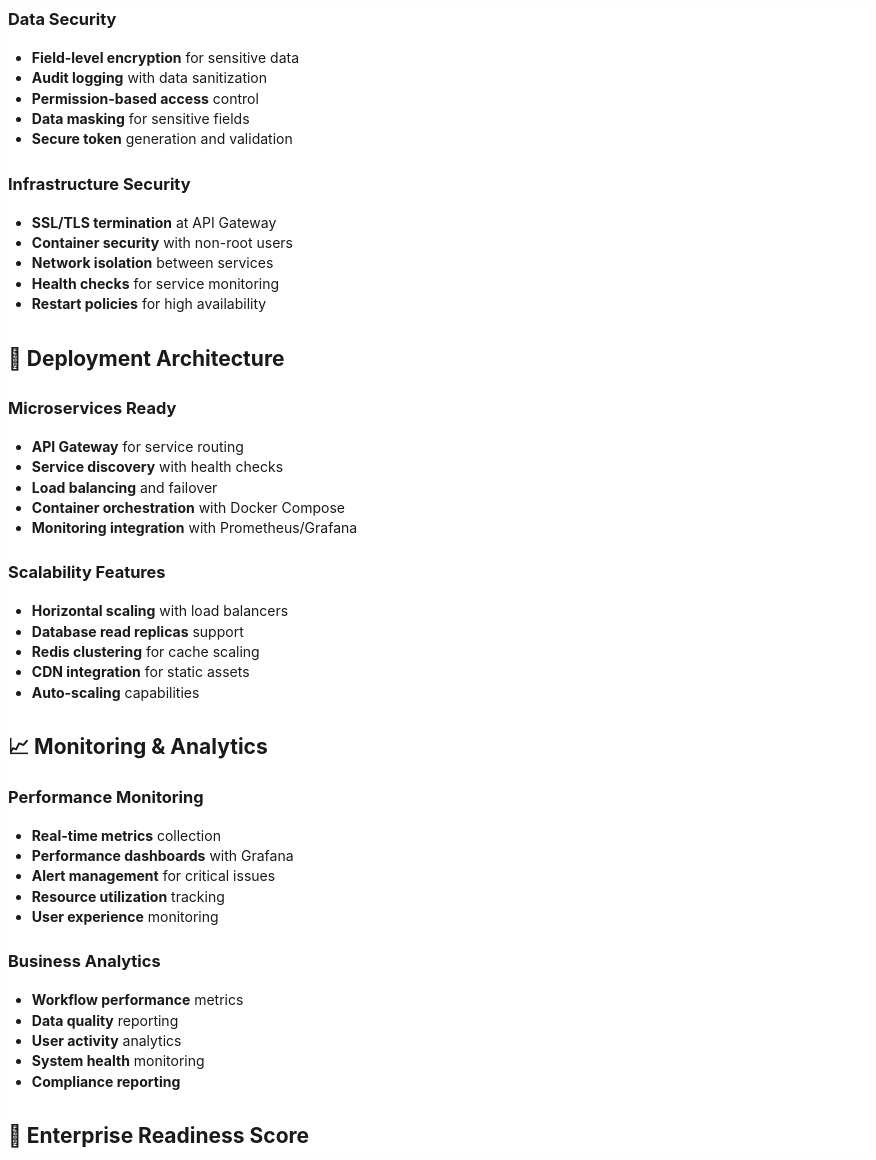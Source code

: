 ### **Data Security**
- **Field-level encryption** for sensitive data
- **Audit logging** with data sanitization
- **Permission-based access** control
- **Data masking** for sensitive fields
- **Secure token** generation and validation

### **Infrastructure Security**
- **SSL/TLS termination** at API Gateway
- **Container security** with non-root users
- **Network isolation** between services
- **Health checks** for service monitoring
- **Restart policies** for high availability

## 🚀 **Deployment Architecture**

### **Microservices Ready**
- **API Gateway** for service routing
- **Service discovery** with health checks
- **Load balancing** and failover
- **Container orchestration** with Docker Compose
- **Monitoring integration** with Prometheus/Grafana

### **Scalability Features**
- **Horizontal scaling** with load balancers
- **Database read replicas** support
- **Redis clustering** for cache scaling
- **CDN integration** for static assets
- **Auto-scaling** capabilities

## 📈 **Monitoring & Analytics**

### **Performance Monitoring**
- **Real-time metrics** collection
- **Performance dashboards** with Grafana
- **Alert management** for critical issues
- **Resource utilization** tracking
- **User experience** monitoring

### **Business Analytics**
- **Workflow performance** metrics
- **Data quality** reporting
- **User activity** analytics
- **System health** monitoring
- **Compliance reporting**

## 🎯 **Enterprise Readiness Score**
